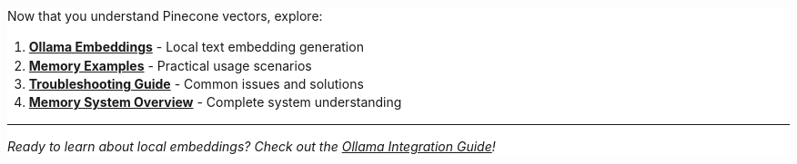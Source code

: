 Now that you understand Pinecone vectors, explore:

1. **[Ollama Embeddings](./ollama-embeddings.md)** - Local text embedding generation
2. **[Memory Examples](./memory-examples.md)** - Practical usage scenarios
3. **[Troubleshooting Guide](./memory-troubleshooting.md)** - Common issues and solutions
4. **[Memory System Overview](./memory-system-overview.md)** - Complete system understanding

---

*Ready to learn about local embeddings? Check out the [Ollama Integration Guide](./ollama-embeddings.md)!*
